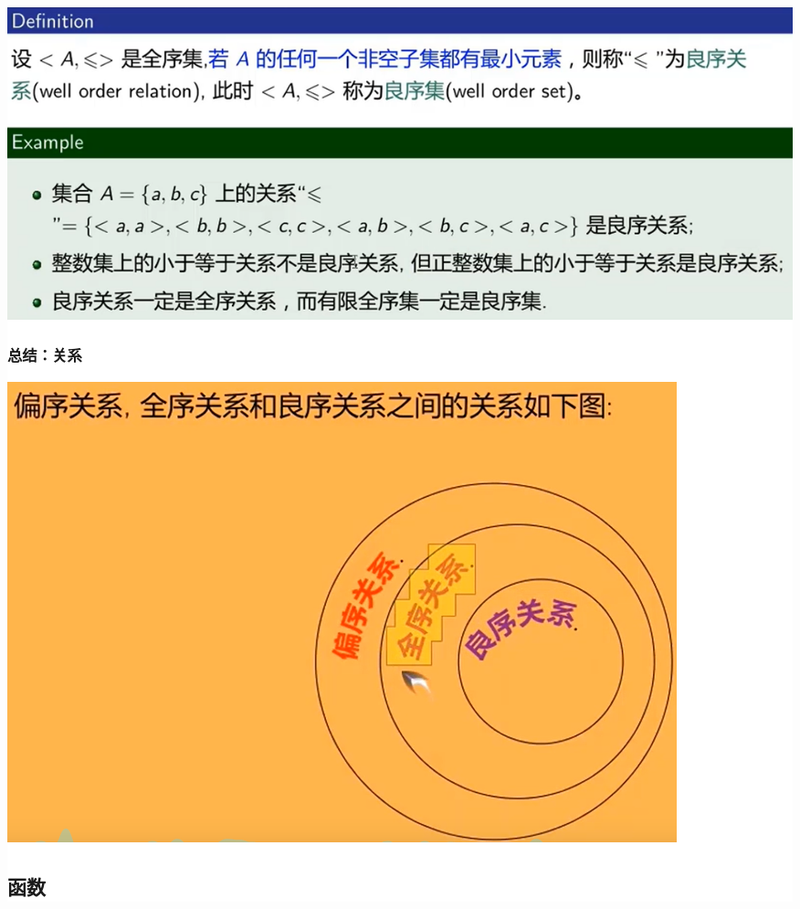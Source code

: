 ![image-20210423160019183](markdownImg/Math/image-20210423160019183.png)

### 总结：关系

![image-20210423155956705](markdownImg/Math/image-20210423155956705.png)

## 函数

